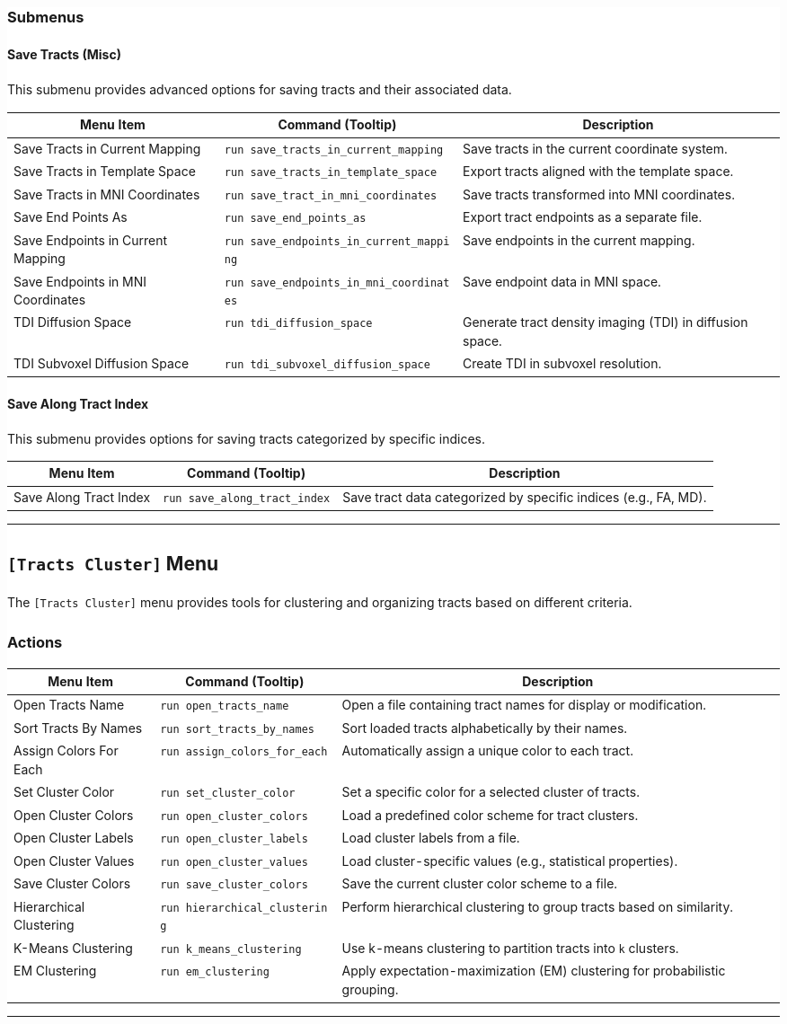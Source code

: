 
### Submenus

#### Save Tracts (Misc)
This submenu provides advanced options for saving tracts and their associated data.

| **Menu Item**                         | **Command (Tooltip)**                          | **Description**                                                                 |
|---------------------------------------|------------------------------------------------|---------------------------------------------------------------------------------|
| Save Tracts in Current Mapping        | `run save_tracts_in_current_mapping`           | Save tracts in the current coordinate system.                                  |
| Save Tracts in Template Space         | `run save_tracts_in_template_space`            | Export tracts aligned with the template space.                                 |
| Save Tracts in MNI Coordinates        | `run save_tract_in_mni_coordinates`            | Save tracts transformed into MNI coordinates.                                  |
| Save End Points As                    | `run save_end_points_as`                       | Export tract endpoints as a separate file.                                     |
| Save Endpoints in Current Mapping     | `run save_endpoints_in_current_mapping`        | Save endpoints in the current mapping.                                         |
| Save Endpoints in MNI Coordinates     | `run save_endpoints_in_mni_coordinates`        | Save endpoint data in MNI space.                                               |
| TDI Diffusion Space                   | `run tdi_diffusion_space`                      | Generate tract density imaging (TDI) in diffusion space.                       |
| TDI Subvoxel Diffusion Space          | `run tdi_subvoxel_diffusion_space`             | Create TDI in subvoxel resolution.                                             |

#### Save Along Tract Index
This submenu provides options for saving tracts categorized by specific indices.

| **Menu Item**                         | **Command (Tooltip)**                          | **Description**                                                                 |
|---------------------------------------|------------------------------------------------|---------------------------------------------------------------------------------|
| Save Along Tract Index                | `run save_along_tract_index`                   | Save tract data categorized by specific indices (e.g., FA, MD).                |

---

## `[Tracts Cluster]` Menu

The `[Tracts Cluster]` menu provides tools for clustering and organizing tracts based on different criteria.

### Actions

| **Menu Item**                  | **Command (Tooltip)**                          | **Description**                                                                 |
|--------------------------------|------------------------------------------------|---------------------------------------------------------------------------------|
| Open Tracts Name               | `run open_tracts_name`                         | Open a file containing tract names for display or modification.                |
| Sort Tracts By Names           | `run sort_tracts_by_names`                     | Sort loaded tracts alphabetically by their names.                              |
| Assign Colors For Each         | `run assign_colors_for_each`                   | Automatically assign a unique color to each tract.                             |
| Set Cluster Color              | `run set_cluster_color`                        | Set a specific color for a selected cluster of tracts.                         |
| Open Cluster Colors            | `run open_cluster_colors`                      | Load a predefined color scheme for tract clusters.                             |
| Open Cluster Labels            | `run open_cluster_labels`                      | Load cluster labels from a file.                                               |
| Open Cluster Values            | `run open_cluster_values`                      | Load cluster-specific values (e.g., statistical properties).                   |
| Save Cluster Colors            | `run save_cluster_colors`                      | Save the current cluster color scheme to a file.                               |
| Hierarchical Clustering        | `run hierarchical_clustering`                 | Perform hierarchical clustering to group tracts based on similarity.           |
| K-Means Clustering             | `run k_means_clustering`                       | Use k-means clustering to partition tracts into `k` clusters.                  |
| EM Clustering                  | `run em_clustering`                            | Apply expectation-maximization (EM) clustering for probabilistic grouping.     |

---